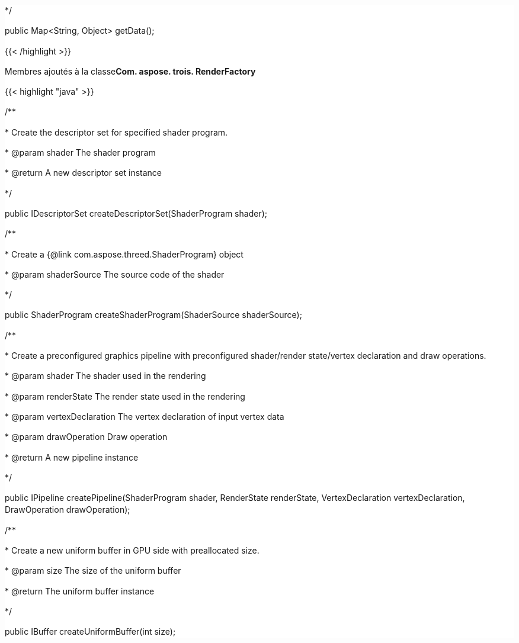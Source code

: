 */

public Map<String, Object> getData();

{{< /highlight >}}

Membres ajoutés à la classe**Com. aspose. trois. RenderFactory**



{{< highlight "java" >}}

 /**

\* Create the descriptor set for specified shader program.

\* @param shader The shader program

\* @return A new descriptor set instance

*/

public IDescriptorSet createDescriptorSet(ShaderProgram shader);

/**

\* Create a {@link com.aspose.threed.ShaderProgram} object

\* @param shaderSource The source code of the shader

*/

public ShaderProgram createShaderProgram(ShaderSource shaderSource);

/**

\* Create a preconfigured graphics pipeline with preconfigured shader/render state/vertex declaration and draw operations.

\* @param shader The shader used in the rendering

\* @param renderState The render state used in the rendering

\* @param vertexDeclaration The vertex declaration of input vertex data

\* @param drawOperation Draw operation

\* @return A new pipeline instance

*/

public IPipeline createPipeline(ShaderProgram shader, RenderState renderState, VertexDeclaration vertexDeclaration, DrawOperation drawOperation);

/**

\* Create a new uniform buffer in GPU side with preallocated size.

\* @param size The size of the uniform buffer

\* @return The uniform buffer instance

*/

public IBuffer createUniformBuffer(int size);
